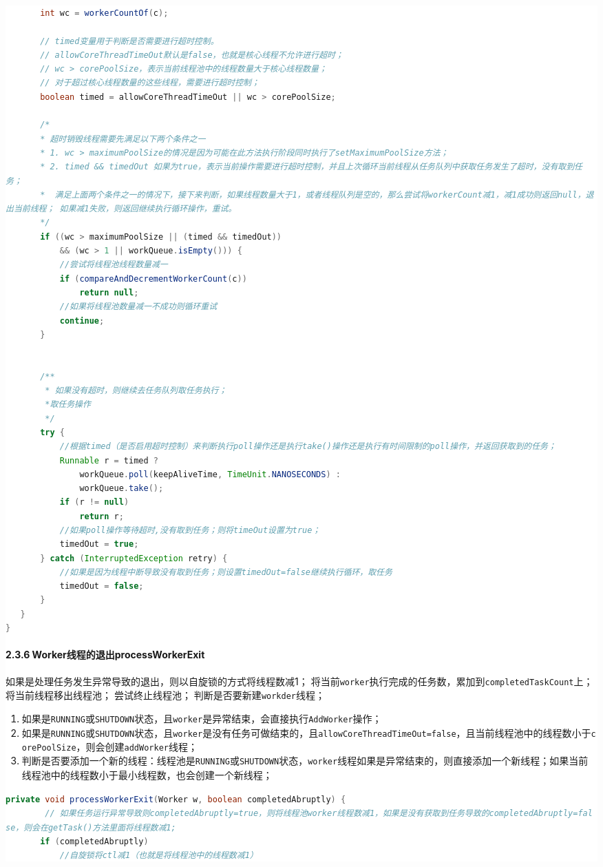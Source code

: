 ```java
       int wc = workerCountOf(c);

       // timed变量用于判断是否需要进行超时控制。
       // allowCoreThreadTimeOut默认是false，也就是核心线程不允许进行超时；
       // wc > corePoolSize，表示当前线程池中的线程数量大于核心线程数量；
       // 对于超过核心线程数量的这些线程，需要进行超时控制；
       boolean timed = allowCoreThreadTimeOut || wc > corePoolSize;

       /*
       * 超时销毁线程需要先满足以下两个条件之一
       * 1. wc > maximumPoolSize的情况是因为可能在此方法执行阶段同时执行了setMaximumPoolSize方法；
       * 2. timed && timedOut 如果为true，表示当前操作需要进行超时控制，并且上次循环当前线程从任务队列中获取任务发生了超时，没有取到任务；
       *  满足上面两个条件之一的情况下，接下来判断，如果线程数量大于1，或者线程队列是空的，那么尝试将workerCount减1，减1成功则返回null，退出当前线程； 如果减1失败，则返回继续执行循环操作，重试。
       */
       if ((wc > maximumPoolSize || (timed && timedOut))
           && (wc > 1 || workQueue.isEmpty())) {
           //尝试将线程池线程数量减一
           if (compareAndDecrementWorkerCount(c))
               return null;
           //如果将线程池数量减一不成功则循环重试
           continue;
       }


       /**
        * 如果没有超时，则继续去任务队列取任务执行；
        *取任务操作
        */
       try {
           //根据timed（是否启用超时控制）来判断执行poll操作还是执行take()操作还是执行有时间限制的poll操作，并返回获取到的任务；
           Runnable r = timed ?
               workQueue.poll(keepAliveTime, TimeUnit.NANOSECONDS) :
               workQueue.take();
           if (r != null)
               return r;
           //如果poll操作等待超时,没有取到任务；则将timeOut设置为true；
           timedOut = true;
       } catch (InterruptedException retry) {
           //如果是因为线程中断导致没有取到任务；则设置timedOut=false继续执行循环，取任务
           timedOut = false;
       }
   }
}
```

#### 2.3.6 Worker线程的退出processWorkerExit

如果是处理任务发生异常导致的退出，则以自旋锁的方式将线程数减1；
将当前`worker`执行完成的任务数，累加到`completedTaskCount`上；
将当前线程移出线程池；
尝试终止线程池；
判断是否要新建`workder`线程；
1. 如果是`RUNNING`或`SHUTDOWN`状态，且`worker`是异常结束，会直接执行`AddWorker`操作；
2. 如果是`RUNNING`或`SHUTDOWN`状态，且`worker`是没有任务可做结束的，且`allowCoreThreadTimeOut=false`，且当前线程池中的线程数小于`corePoolSize`，则会创建`addWorker`线程；
3. 判断是否要添加一个新的线程：线程池是`RUNNING`或`SHUTDOWN`状态，`worker`线程如果是异常结束的，则直接添加一个新线程；如果当前线程池中的线程数小于最小线程数，也会创建一个新线程；
```java
private void processWorkerExit(Worker w, boolean completedAbruptly) {
        // 如果任务运行异常导致则completedAbruptly=true，则将线程池worker线程数减1，如果是没有获取到任务导致的completedAbruptly=false，则会在getTask()方法里面将线程数减1;
       if (completedAbruptly)
           //自旋锁将ctl减1（也就是将线程池中的线程数减1）
```